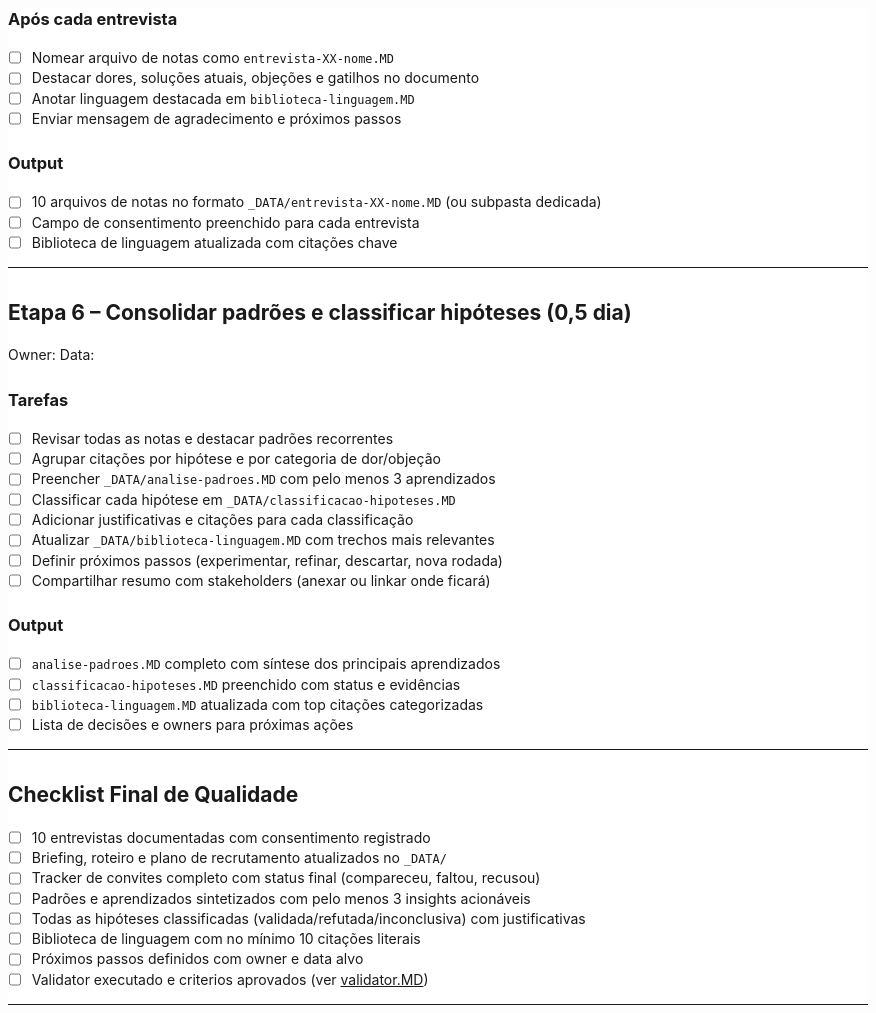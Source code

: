 ### Após cada entrevista

- [ ] Nomear arquivo de notas como `entrevista-XX-nome.MD`
- [ ] Destacar dores, soluções atuais, objeções e gatilhos no documento
- [ ] Anotar linguagem destacada em `biblioteca-linguagem.MD`
- [ ] Enviar mensagem de agradecimento e próximos passos

### Output

- [ ] 10 arquivos de notas no formato `_DATA/entrevista-XX-nome.MD` (ou subpasta dedicada)
- [ ] Campo de consentimento preenchido para cada entrevista
- [ ] Biblioteca de linguagem atualizada com citações chave

---

## Etapa 6 – Consolidar padrões e classificar hipóteses (0,5 dia)

Owner:
Data:

### Tarefas

- [ ] Revisar todas as notas e destacar padrões recorrentes
- [ ] Agrupar citações por hipótese e por categoria de dor/objeção
- [ ] Preencher `_DATA/analise-padroes.MD` com pelo menos 3 aprendizados
- [ ] Classificar cada hipótese em `_DATA/classificacao-hipoteses.MD`
- [ ] Adicionar justificativas e citações para cada classificação
- [ ] Atualizar `_DATA/biblioteca-linguagem.MD` com trechos mais relevantes
- [ ] Definir próximos passos (experimentar, refinar, descartar, nova rodada)
- [ ] Compartilhar resumo com stakeholders (anexar ou linkar onde ficará)

### Output

- [ ] `analise-padroes.MD` completo com síntese dos principais aprendizados
- [ ] `classificacao-hipoteses.MD` preenchido com status e evidências
- [ ] `biblioteca-linguagem.MD` atualizada com top citações categorizadas
- [ ] Lista de decisões e owners para próximas ações

---

## Checklist Final de Qualidade

- [ ] 10 entrevistas documentadas com consentimento registrado
- [ ] Briefing, roteiro e plano de recrutamento atualizados no `_DATA/`
- [ ] Tracker de convites completo com status final (compareceu, faltou, recusou)
- [ ] Padrões e aprendizados sintetizados com pelo menos 3 insights acionáveis
- [ ] Todas as hipóteses classificadas (validada/refutada/inconclusiva) com justificativas
- [ ] Biblioteca de linguagem com no mínimo 10 citações literais
- [ ] Próximos passos definidos com owner e data alvo
- [ ] Validator executado e criterios aprovados (ver [validator.MD](validator.MD))

---